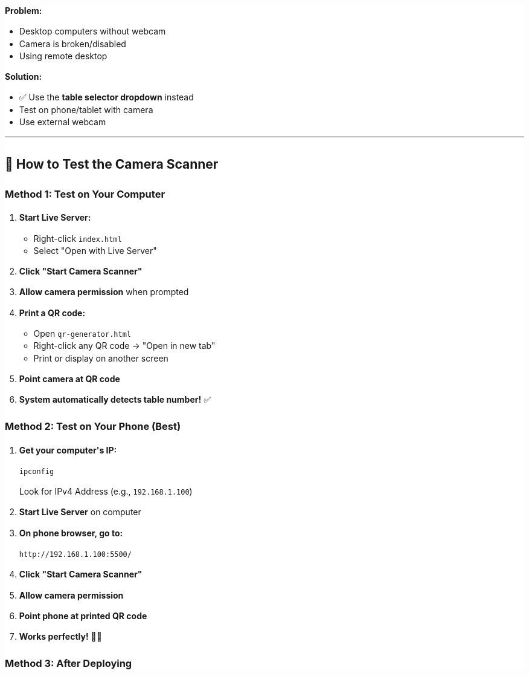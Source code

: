 **Problem:**
- Desktop computers without webcam
- Camera is broken/disabled
- Using remote desktop

**Solution:**
- ✅ Use the **table selector dropdown** instead
- Test on phone/tablet with camera
- Use external webcam

---

## 🧪 How to Test the Camera Scanner

### **Method 1: Test on Your Computer**

1. **Start Live Server:**
   - Right-click `index.html`
   - Select "Open with Live Server"

2. **Click "Start Camera Scanner"**

3. **Allow camera permission** when prompted

4. **Print a QR code:**
   - Open `qr-generator.html`
   - Right-click any QR code → "Open in new tab"
   - Print or display on another screen

5. **Point camera at QR code**

6. **System automatically detects table number!** ✅

### **Method 2: Test on Your Phone (Best)**

1. **Get your computer's IP:**
   ```powershell
   ipconfig
   ```
   Look for IPv4 Address (e.g., `192.168.1.100`)

2. **Start Live Server** on computer

3. **On phone browser, go to:**
   ```
   http://192.168.1.100:5500/
   ```

4. **Click "Start Camera Scanner"**

5. **Allow camera permission**

6. **Point phone at printed QR code**

7. **Works perfectly!** 📱✨

### **Method 3: After Deploying**
